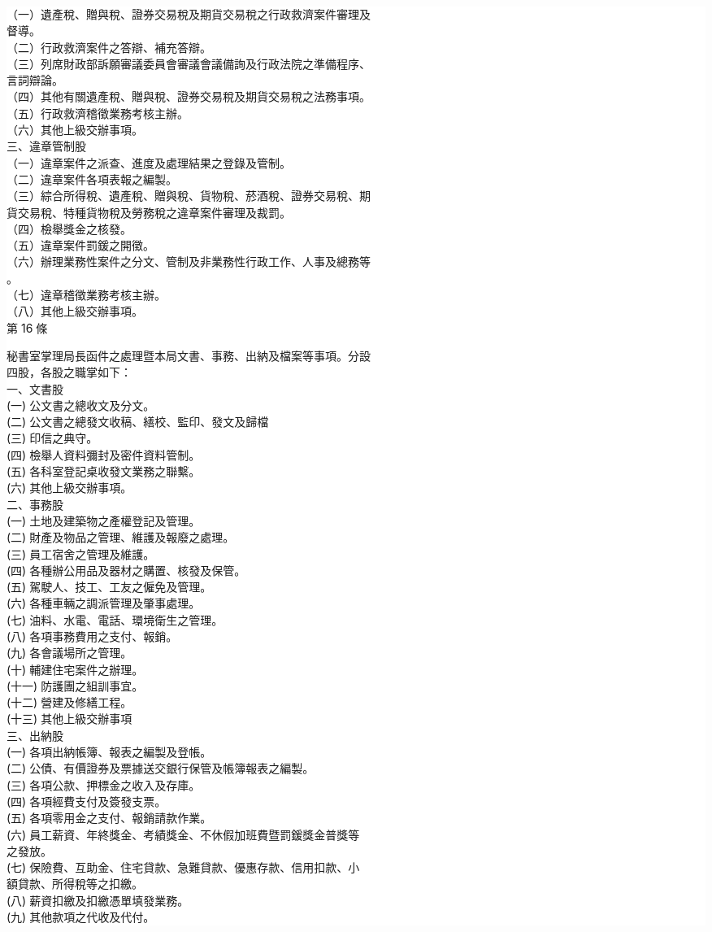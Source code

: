 （一）遺產稅、贈與稅、證券交易稅及期貨交易稅之行政救濟案件審理及  
督導。  
（二）行政救濟案件之答辯、補充答辯。  
（三）列席財政部訴願審議委員會審議會議備詢及行政法院之準備程序、  
言詞辯論。  
（四）其他有關遺產稅、贈與稅、證券交易稅及期貨交易稅之法務事項。  
（五）行政救濟稽徵業務考核主辦。  
（六）其他上級交辦事項。  
三、違章管制股  
（一）違章案件之派查、進度及處理結果之登錄及管制。  
（二）違章案件各項表報之編製。  
（三）綜合所得稅、遺產稅、贈與稅、貨物稅、菸酒稅、證券交易稅、期  
貨交易稅、特種貨物稅及勞務稅之違章案件審理及裁罰。  
（四）檢舉獎金之核發。  
（五）違章案件罰鍰之開徵。  
（六）辦理業務性案件之分文、管制及非業務性行政工作、人事及總務等  
。  
（七）違章稽徵業務考核主辦。  
（八）其他上級交辦事項。  
第 16 條  


秘書室掌理局長函件之處理暨本局文書、事務、出納及檔案等事項。分設  
四股，各股之職掌如下：  
一、文書股  
(一) 公文書之總收文及分文。  
(二) 公文書之總發文收稿、繕校、監印、發文及歸檔  
(三) 印信之典守。  
(四) 檢舉人資料彌封及密件資料管制。  
(五) 各科室登記桌收發文業務之聯繫。  
(六) 其他上級交辦事項。  
二、事務股  
(一) 土地及建築物之產權登記及管理。  
(二) 財產及物品之管理、維護及報廢之處理。  
(三) 員工宿舍之管理及維護。  
(四) 各種辦公用品及器材之購置、核發及保管。  
(五) 駕駛人、技工、工友之僱免及管理。  
(六) 各種車輛之調派管理及肇事處理。  
(七) 油料、水電、電話、環境衛生之管理。  
(八) 各項事務費用之支付、報銷。  
(九) 各會議場所之管理。  
(十) 輔建住宅案件之辦理。  
(十一) 防護團之組訓事宜。  
(十二) 營建及修繕工程。  
(十三) 其他上級交辦事項  
三、出納股  
(一) 各項出納帳簿、報表之編製及登帳。  
(二) 公債、有價證券及票據送交銀行保管及帳簿報表之編製。  
(三) 各項公款、押標金之收入及存庫。  
(四) 各項經費支付及簽發支票。  
(五) 各項零用金之支付、報銷請款作業。  
(六) 員工薪資、年終獎金、考績獎金、不休假加班費暨罰鍰獎金普獎等  
之發放。  
(七) 保險費、互助金、住宅貸款、急難貸款、優惠存款、信用扣款、小  
額貸款、所得稅等之扣繳。  
(八) 薪資扣繳及扣繳憑單填發業務。  
(九) 其他款項之代收及代付。  
